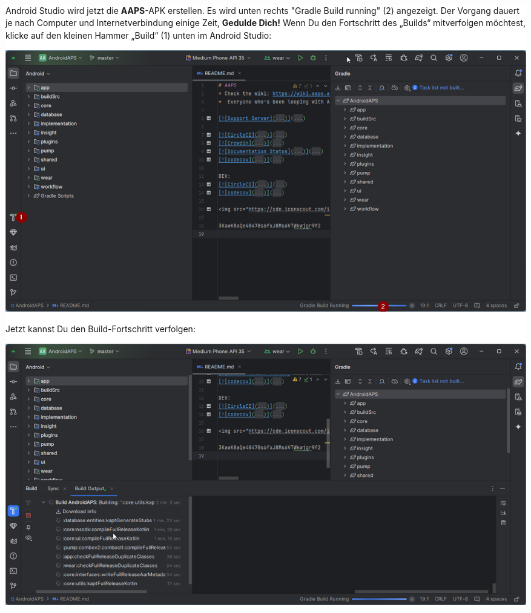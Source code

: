 Android Studio wird jetzt die **AAPS**-APK erstellen. Es wird unten rechts "Gradle Build running" (2) angezeigt. Der Vorgang dauert je nach Computer und Internetverbindung einige Zeit, **Gedulde Dich!** Wenn Du den Fortschritt des „Builds“ mitverfolgen möchtest, klicke auf den kleinen Hammer „Build“ (1) unten im Android Studio:

![Gradle läuft](../images/Building-the-App/046_BuildRunning.png)

Jetzt kannst Du den Build-Fortschritt verfolgen:

![Android_Studio_building](../images/Building-the-App/047_BuildDetails.png)
